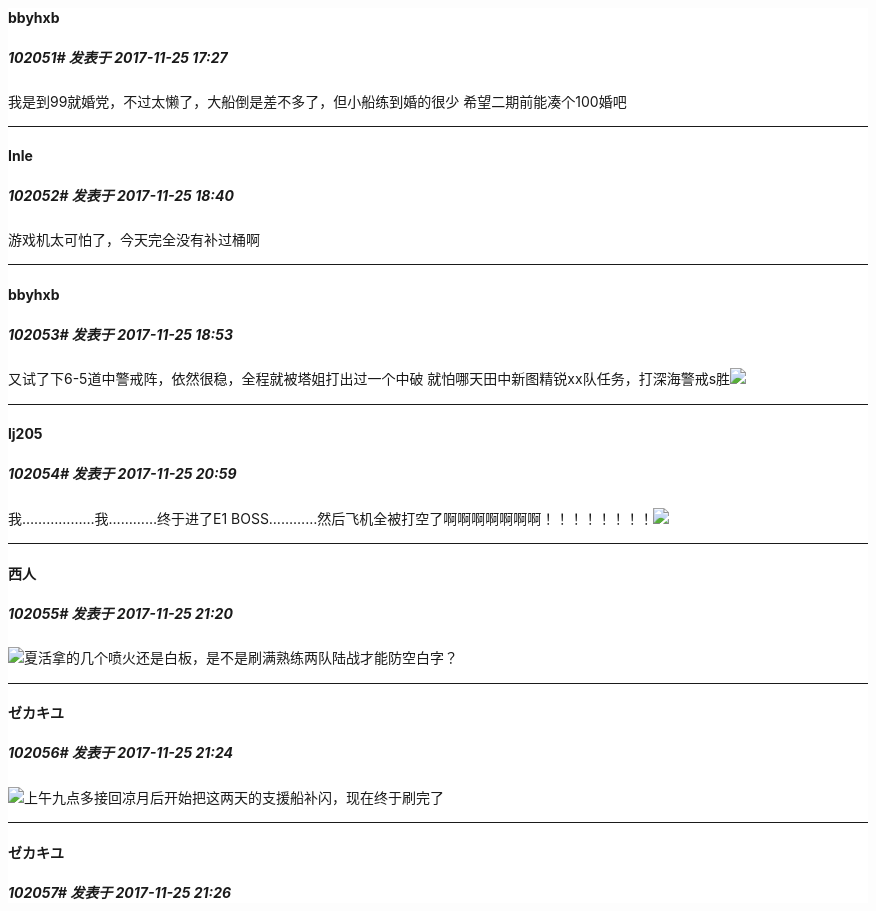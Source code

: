 ####  bbyhxb  
##### 102051#       发表于 2017-11-25 17:27


我是到99就婚党，不过太懒了，大船倒是差不多了，但小船练到婚的很少
希望二期前能凑个100婚吧


*****

####  Inle  
##### 102052#       发表于 2017-11-25 18:40


游戏机太可怕了，今天完全没有补过桶啊


*****

####  bbyhxb  
##### 102053#       发表于 2017-11-25 18:53


又试了下6-5道中警戒阵，依然很稳，全程就被塔姐打出过一个中破
就怕哪天田中新图精锐xx队任务，打深海警戒s胜<img src="https://static.saraba1st.com/image/smiley/face2017/053.png" referrerpolicy="no-referrer">


*****

####  lj205  
##### 102054#       发表于 2017-11-25 20:59


我………………我…………终于进了E1 BOSS…………然后飞机全被打空了啊啊啊啊啊啊啊！！！！！！！！<img src="https://static.saraba1st.com/image/smiley/face2017/152.png" referrerpolicy="no-referrer">


*****

####  西人  
##### 102055#       发表于 2017-11-25 21:20


<img src="https://static.saraba1st.com/image/smiley/face2017/152.png" referrerpolicy="no-referrer">夏活拿的几个喷火还是白板，是不是刷满熟练两队陆战才能防空白字？


*****

####  ゼカキユ  
##### 102056#       发表于 2017-11-25 21:24


<img src="https://static.saraba1st.com/image/smiley/face2017/068.png" referrerpolicy="no-referrer">上午九点多接回凉月后开始把这两天的支援船补闪，现在终于刷完了


*****

####  ゼカキユ  
##### 102057#       发表于 2017-11-25 21:26
